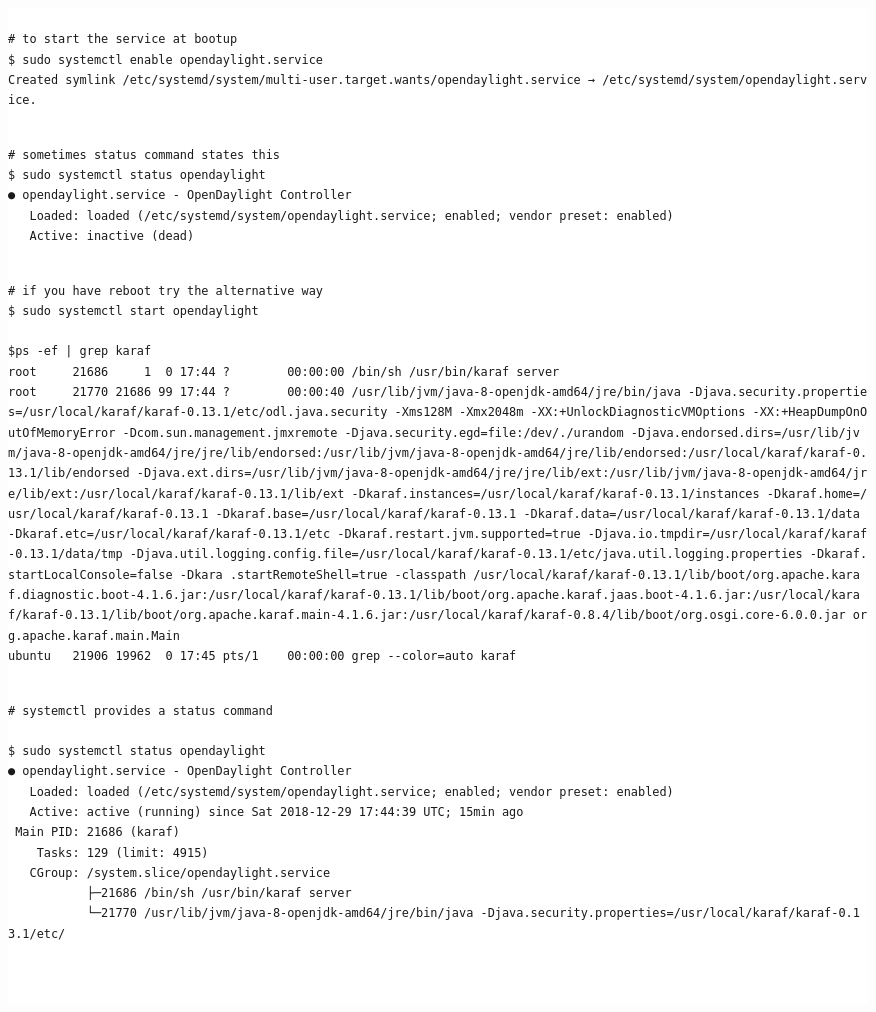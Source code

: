 <pre><code data-trim class="yaml">
# to start the service at bootup
$ sudo systemctl enable opendaylight.service
Created symlink /etc/systemd/system/multi-user.target.wants/opendaylight.service → /etc/systemd/system/opendaylight.service.
</code></pre>

<pre><code data-trim class="yaml">
# sometimes status command states this
$ sudo systemctl status opendaylight
● opendaylight.service - OpenDaylight Controller
   Loaded: loaded (/etc/systemd/system/opendaylight.service; enabled; vendor preset: enabled)
   Active: inactive (dead)
</code></pre>

<pre><code data-trim class="yaml">
# if you have reboot try the alternative way
$ sudo systemctl start opendaylight

$ps -ef | grep karaf
root     21686     1  0 17:44 ?        00:00:00 /bin/sh /usr/bin/karaf server
root     21770 21686 99 17:44 ?        00:00:40 /usr/lib/jvm/java-8-openjdk-amd64/jre/bin/java -Djava.security.properties=/usr/local/karaf/karaf-0.13.1/etc/odl.java.security -Xms128M -Xmx2048m -XX:+UnlockDiagnosticVMOptions -XX:+HeapDumpOnOutOfMemoryError -Dcom.sun.management.jmxremote -Djava.security.egd=file:/dev/./urandom -Djava.endorsed.dirs=/usr/lib/jvm/java-8-openjdk-amd64/jre/jre/lib/endorsed:/usr/lib/jvm/java-8-openjdk-amd64/jre/lib/endorsed:/usr/local/karaf/karaf-0.13.1/lib/endorsed -Djava.ext.dirs=/usr/lib/jvm/java-8-openjdk-amd64/jre/jre/lib/ext:/usr/lib/jvm/java-8-openjdk-amd64/jre/lib/ext:/usr/local/karaf/karaf-0.13.1/lib/ext -Dkaraf.instances=/usr/local/karaf/karaf-0.13.1/instances -Dkaraf.home=/usr/local/karaf/karaf-0.13.1 -Dkaraf.base=/usr/local/karaf/karaf-0.13.1 -Dkaraf.data=/usr/local/karaf/karaf-0.13.1/data -Dkaraf.etc=/usr/local/karaf/karaf-0.13.1/etc -Dkaraf.restart.jvm.supported=true -Djava.io.tmpdir=/usr/local/karaf/karaf-0.13.1/data/tmp -Djava.util.logging.config.file=/usr/local/karaf/karaf-0.13.1/etc/java.util.logging.properties -Dkaraf.startLocalConsole=false -Dkara .startRemoteShell=true -classpath /usr/local/karaf/karaf-0.13.1/lib/boot/org.apache.karaf.diagnostic.boot-4.1.6.jar:/usr/local/karaf/karaf-0.13.1/lib/boot/org.apache.karaf.jaas.boot-4.1.6.jar:/usr/local/karaf/karaf-0.13.1/lib/boot/org.apache.karaf.main-4.1.6.jar:/usr/local/karaf/karaf-0.8.4/lib/boot/org.osgi.core-6.0.0.jar org.apache.karaf.main.Main
ubuntu   21906 19962  0 17:45 pts/1    00:00:00 grep --color=auto karaf
</code></pre>

<pre><code data-trim class="yaml">
# systemctl provides a status command

$ sudo systemctl status opendaylight
● opendaylight.service - OpenDaylight Controller
   Loaded: loaded (/etc/systemd/system/opendaylight.service; enabled; vendor preset: enabled)
   Active: active (running) since Sat 2018-12-29 17:44:39 UTC; 15min ago
 Main PID: 21686 (karaf)
    Tasks: 129 (limit: 4915)
   CGroup: /system.slice/opendaylight.service
           ├─21686 /bin/sh /usr/bin/karaf server
           └─21770 /usr/lib/jvm/java-8-openjdk-amd64/jre/bin/java -Djava.security.properties=/usr/local/karaf/karaf-0.13.1/etc/
